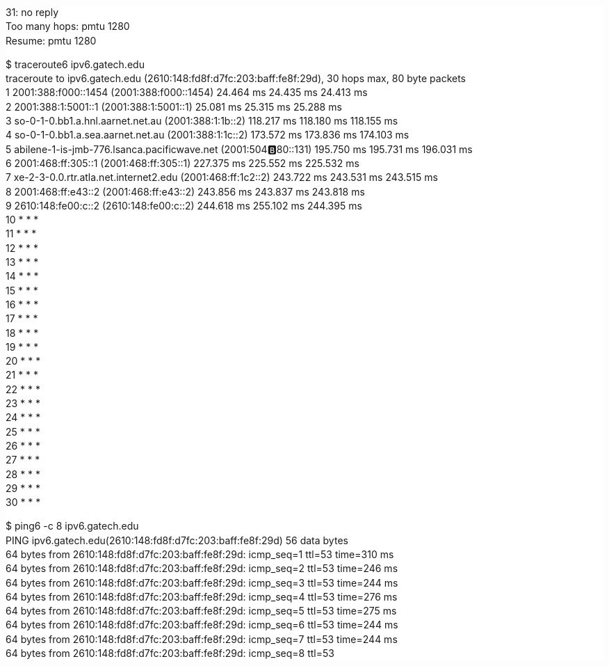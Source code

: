 31: no reply\
Too many hops: pmtu 1280\
Resume: pmtu 1280

\$ traceroute6 ipv6.gatech.edu\
traceroute to ipv6.gatech.edu (2610:148:fd8f:d7fc:203:baff:fe8f:29d), 30
hops max, 80 byte packets\
1 2001:388:f000::1454 (2001:388:f000::1454) 24.464 ms 24.435 ms 24.413
ms\
2 2001:388:1:5001::1 (2001:388:1:5001::1) 25.081 ms 25.315 ms 25.288 ms\
3 so-0-1-0.bb1.a.hnl.aarnet.net.au (2001:388:1:1b::2) 118.217 ms 118.180
ms 118.155 ms\
4 so-0-1-0.bb1.a.sea.aarnet.net.au (2001:388:1:1c::2) 173.572 ms 173.836
ms 174.103 ms\
5 abilene-1-is-jmb-776.lsanca.pacificwave.net (2001:504:b:80::131)
195.750 ms 195.731 ms 196.031 ms\
6 2001:468:ff:305::1 (2001:468:ff:305::1) 227.375 ms 225.552 ms 225.532
ms\
7 xe-2-3-0.0.rtr.atla.net.internet2.edu (2001:468:ff:1c2::2) 243.722 ms
243.531 ms 243.515 ms\
8 2001:468:ff:e43::2 (2001:468:ff:e43::2) 243.856 ms 243.837 ms 243.818
ms\
9 2610:148:fe00:c::2 (2610:148:fe00:c::2) 244.618 ms 255.102 ms 244.395
ms\
10 \* \* \*\
11 \* \* \*\
12 \* \* \*\
13 \* \* \*\
14 \* \* \*\
15 \* \* \*\
16 \* \* \*\
17 \* \* \*\
18 \* \* \*\
19 \* \* \*\
20 \* \* \*\
21 \* \* \*\
22 \* \* \*\
23 \* \* \*\
24 \* \* \*\
25 \* \* \*\
26 \* \* \*\
27 \* \* \*\
28 \* \* \*\
29 \* \* \*\
30 \* \* \*

\$ ping6 -c 8 ipv6.gatech.edu\
PING ipv6.gatech.edu(2610:148:fd8f:d7fc:203:baff:fe8f:29d) 56 data
bytes\
64 bytes from 2610:148:fd8f:d7fc:203:baff:fe8f:29d: icmp\_seq=1 ttl=53
time=310 ms\
64 bytes from 2610:148:fd8f:d7fc:203:baff:fe8f:29d: icmp\_seq=2 ttl=53
time=246 ms\
64 bytes from 2610:148:fd8f:d7fc:203:baff:fe8f:29d: icmp\_seq=3 ttl=53
time=244 ms\
64 bytes from 2610:148:fd8f:d7fc:203:baff:fe8f:29d: icmp\_seq=4 ttl=53
time=276 ms\
64 bytes from 2610:148:fd8f:d7fc:203:baff:fe8f:29d: icmp\_seq=5 ttl=53
time=275 ms\
64 bytes from 2610:148:fd8f:d7fc:203:baff:fe8f:29d: icmp\_seq=6 ttl=53
time=244 ms\
64 bytes from 2610:148:fd8f:d7fc:203:baff:fe8f:29d: icmp\_seq=7 ttl=53
time=244 ms\
64 bytes from 2610:148:fd8f:d7fc:203:baff:fe8f:29d: icmp\_seq=8 ttl=53